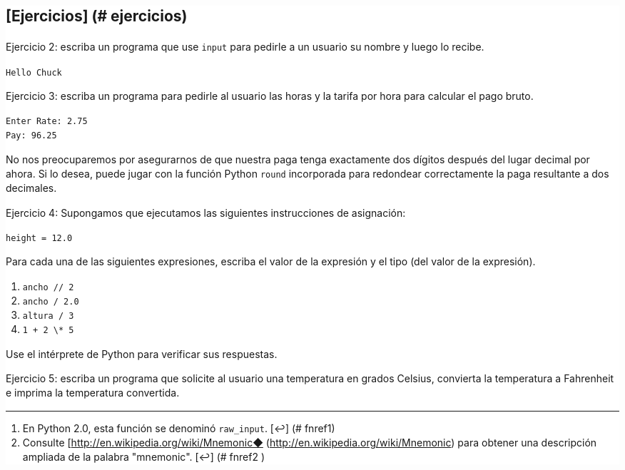 




















## [Ejercicios] (# ejercicios)

Ejercicio 2: escriba un programa que use `input` para pedirle a un usuario su nombre y luego lo recibe.

```Enter your name: Chuck
Hello Chuck
```
Ejercicio 3: escriba un programa para pedirle al usuario las horas y la tarifa por hora para calcular el pago bruto.

```Enter Hours: 35
Enter Rate: 2.75
Pay: 96.25
```
No nos preocuparemos por asegurarnos de que nuestra paga tenga exactamente dos dígitos después del lugar decimal por ahora. Si lo desea, puede jugar con la función Python `round` incorporada para redondear correctamente la paga resultante a dos decimales.

Ejercicio 4: Supongamos que ejecutamos las siguientes instrucciones de asignación:

```width = 17
height = 12.0
```
Para cada una de las siguientes expresiones, escriba el valor de la expresión y el tipo (del valor de la expresión).

1. `ancho // 2`
1. `ancho / 2.0`
1. `altura / 3`
1. `1 + 2 \* 5`

Use el intérprete de Python para verificar sus respuestas.

Ejercicio 5: escriba un programa que solicite al usuario una temperatura en grados Celsius, convierta la temperatura a Fahrenheit e imprima la temperatura convertida.

---


1. En Python 2.0, esta función se denominó `raw_input`. [↩] (# fnref1)
1. Consulte [http://en.wikipedia.org/wiki/Mnemonic◆ (http://en.wikipedia.org/wiki/Mnemonic) para obtener una descripción ampliada de la palabra "mnemonic". [↩] (# fnref2 )

